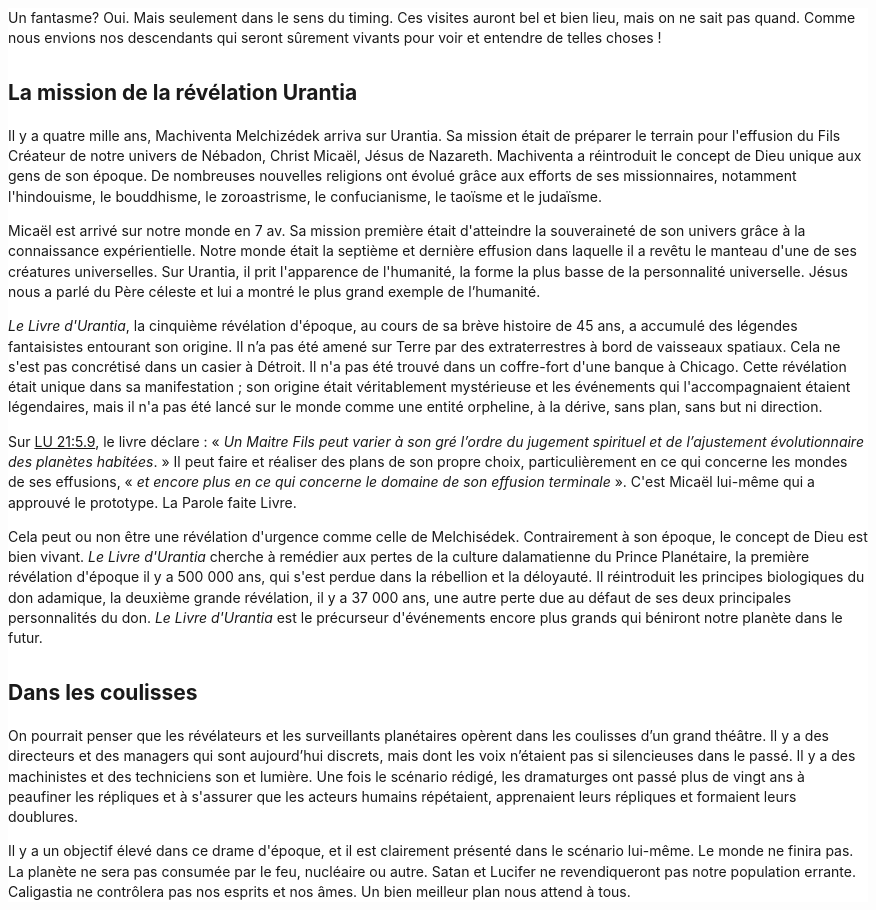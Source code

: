 Un fantasme? Oui. Mais seulement dans le sens du timing. Ces visites auront bel et bien lieu, mais on ne sait pas quand. Comme nous envions nos descendants qui seront sûrement vivants pour voir et entendre de telles choses !

## La mission de la révélation Urantia

Il y a quatre mille ans, Machiventa Melchizédek arriva sur Urantia. Sa mission était de préparer le terrain pour l'effusion du Fils Créateur de notre univers de Nébadon, Christ Micaël, Jésus de Nazareth. Machiventa a réintroduit le concept de Dieu unique aux gens de son époque. De nombreuses nouvelles religions ont évolué grâce aux efforts de ses missionnaires, notamment l'hindouisme, le bouddhisme, le zoroastrisme, le confucianisme, le taoïsme et le judaïsme.

Micaël est arrivé sur notre monde en 7 av. Sa mission première était d'atteindre la souveraineté de son univers grâce à la connaissance expérientielle. Notre monde était la septième et dernière effusion dans laquelle il a revêtu le manteau d'une de ses créatures universelles. Sur Urantia, il prit l'apparence de l'humanité, la forme la plus basse de la personnalité universelle. Jésus nous a parlé du Père céleste et lui a montré le plus grand exemple de l’humanité.

_Le Livre d'Urantia_, la cinquième révélation d'époque, au cours de sa brève histoire de 45 ans, a accumulé des légendes fantaisistes entourant son origine. Il n’a pas été amené sur Terre par des extraterrestres à bord de vaisseaux spatiaux. Cela ne s'est pas concrétisé dans un casier à Détroit. Il n'a pas été trouvé dans un coffre-fort d'une banque à Chicago. Cette révélation était unique dans sa manifestation ; son origine était véritablement mystérieuse et les événements qui l'accompagnaient étaient légendaires, mais il n'a pas été lancé sur le monde comme une entité orpheline, à la dérive, sans plan, sans but ni direction.

Sur <a id="a30_4"></a>[LU 21:5.9](/fr/The_Urantia_Book/21#p5_9), le livre déclare : « _Un Maitre Fils peut varier à son gré l’ordre du jugement spirituel et de l’ajustement évolutionnaire des planètes habitées_. » Il peut faire et réaliser des plans de son propre choix, particulièrement en ce qui concerne les mondes de ses effusions, « _et encore plus en ce qui concerne le domaine de son effusion terminale_ ». C'est Micaël lui-même qui a approuvé le prototype. La Parole faite Livre.

Cela peut ou non être une révélation d'urgence comme celle de Melchisédek. Contrairement à son époque, le concept de Dieu est bien vivant. _Le Livre d'Urantia_ cherche à remédier aux pertes de la culture dalamatienne du Prince Planétaire, la première révélation d'époque il y a 500 000 ans, qui s'est perdue dans la rébellion et la déloyauté. Il réintroduit les principes biologiques du don adamique, la deuxième grande révélation, il y a 37 000 ans, une autre perte due au défaut de ses deux principales personnalités du don. _Le Livre d'Urantia_ est le précurseur d'événements encore plus grands qui béniront notre planète dans le futur.

## Dans les coulisses

On pourrait penser que les révélateurs et les surveillants planétaires opèrent dans les coulisses d’un grand théâtre. Il y a des directeurs et des managers qui sont aujourd’hui discrets, mais dont les voix n’étaient pas si silencieuses dans le passé. Il y a des machinistes et des techniciens son et lumière. Une fois le scénario rédigé, les dramaturges ont passé plus de vingt ans à peaufiner les répliques et à s'assurer que les acteurs humains répétaient, apprenaient leurs répliques et formaient leurs doublures.

Il y a un objectif élevé dans ce drame d'époque, et il est clairement présenté dans le scénario lui-même. Le monde ne finira pas. La planète ne sera pas consumée par le feu, nucléaire ou autre. Satan et Lucifer ne revendiqueront pas notre population errante. Caligastia ne contrôlera pas nos esprits et nos âmes. Un bien meilleur plan nous attend à tous.
